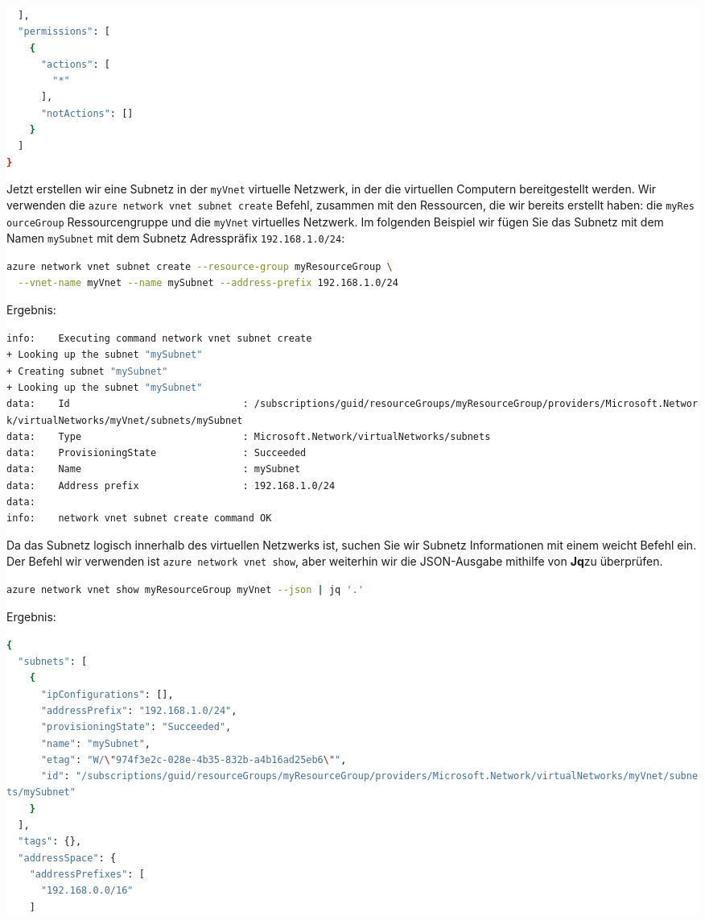```bash
  ],
  "permissions": [
    {
      "actions": [
        "*"
      ],
      "notActions": []
    }
  ]
}
```

Jetzt erstellen wir eine Subnetz in der `myVnet` virtuelle Netzwerk, in der die virtuellen Computern bereitgestellt werden. Wir verwenden die `azure network vnet subnet create` Befehl, zusammen mit den Ressourcen, die wir bereits erstellt haben: die `myResourceGroup` Ressourcengruppe und die `myVnet` virtuelles Netzwerk. Im folgenden Beispiel wir fügen Sie das Subnetz mit dem Namen `mySubnet` mit dem Subnetz Adresspräfix `192.168.1.0/24`:

```bash
azure network vnet subnet create --resource-group myResourceGroup \
  --vnet-name myVnet --name mySubnet --address-prefix 192.168.1.0/24
```

Ergebnis:

```bash
info:    Executing command network vnet subnet create
+ Looking up the subnet "mySubnet"
+ Creating subnet "mySubnet"
+ Looking up the subnet "mySubnet"
data:    Id                              : /subscriptions/guid/resourceGroups/myResourceGroup/providers/Microsoft.Network/virtualNetworks/myVnet/subnets/mySubnet
data:    Type                            : Microsoft.Network/virtualNetworks/subnets
data:    ProvisioningState               : Succeeded
data:    Name                            : mySubnet
data:    Address prefix                  : 192.168.1.0/24
data:
info:    network vnet subnet create command OK
```

Da das Subnetz logisch innerhalb des virtuellen Netzwerks ist, suchen Sie wir Subnetz Informationen mit einem weicht Befehl ein. Der Befehl wir verwenden ist `azure network vnet show`, aber weiterhin wir die JSON-Ausgabe mithilfe von **Jq**zu überprüfen.

```bash
azure network vnet show myResourceGroup myVnet --json | jq '.'
```

Ergebnis:

```bash
{
  "subnets": [
    {
      "ipConfigurations": [],
      "addressPrefix": "192.168.1.0/24",
      "provisioningState": "Succeeded",
      "name": "mySubnet",
      "etag": "W/\"974f3e2c-028e-4b35-832b-a4b16ad25eb6\"",
      "id": "/subscriptions/guid/resourceGroups/myResourceGroup/providers/Microsoft.Network/virtualNetworks/myVnet/subnets/mySubnet"
    }
  ],
  "tags": {},
  "addressSpace": {
    "addressPrefixes": [
      "192.168.0.0/16"
    ]
```